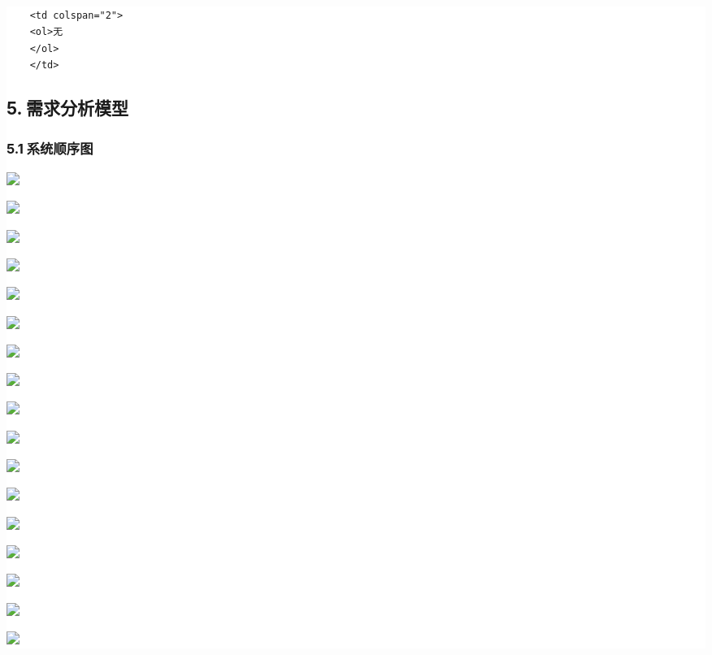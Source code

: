         <td colspan="2">
        <ol>无
        </ol>
        </td>
</tr>
</table>






## 5. 需求分析模型

### 5.1 系统顺序图

![](https://raw.githubusercontent.com/1071956678lfm/NJUSE-2/master/文档/img/第三阶段用例文档图/01%20发布会员卡%20顺序图%20经理.png)

![](https://i.loli.net/2019/06/18/5d08cea71d42950787.png)

![](https://raw.githubusercontent.com/1071956678lfm/NJUSE-2/master/%E6%96%87%E6%A1%A3/img/%E7%AC%AC%E4%B8%89%E9%98%B6%E6%AE%B5%E7%94%A8%E4%BE%8B%E6%96%87%E6%A1%A3%E5%9B%BE/03_%E9%80%80%E7%A5%A8%E7%AD%96%E7%95%A5%E7%AE%A1%E7%90%86_%E6%96%B0%E5%A2%9E%E9%80%80%E7%A5%A8%E7%AD%96%E7%95%A5_%E7%B3%BB%E7%BB%9F%E9%A1%BA%E5%BA%8F%E5%9B%BE.png)

![](https://raw.githubusercontent.com/1071956678lfm/NJUSE-2/master/%E6%96%87%E6%A1%A3/img/%E7%AC%AC%E4%B8%89%E9%98%B6%E6%AE%B5%E7%94%A8%E4%BE%8B%E6%96%87%E6%A1%A3%E5%9B%BE/03_%E9%80%80%E7%A5%A8%E7%AD%96%E7%95%A5%E7%AE%A1%E7%90%86_%E5%88%A0%E9%99%A4%E9%80%80%E7%A5%A8%E7%AD%96%E7%95%A5_%E7%B3%BB%E7%BB%9F%E9%A1%BA%E5%BA%8F%E5%9B%BE.png)

![](https://raw.githubusercontent.com/1071956678lfm/NJUSE-2/master/%E6%96%87%E6%A1%A3/img/%E7%AC%AC%E4%B8%89%E9%98%B6%E6%AE%B5%E7%94%A8%E4%BE%8B%E6%96%87%E6%A1%A3%E5%9B%BE/03_%E9%80%80%E7%A5%A8%E7%AD%96%E7%95%A5%E7%AE%A1%E7%90%86_%E4%BF%AE%E6%94%B9%E9%80%80%E7%A5%A8%E7%AD%96%E7%95%A5_%E7%B3%BB%E7%BB%9F%E9%A1%BA%E5%BA%8F%E5%9B%BE.png)

![](https://raw.githubusercontent.com/1071956678lfm/NJUSE-2/master/%E6%96%87%E6%A1%A3/img/%E7%AC%AC%E4%B8%89%E9%98%B6%E6%AE%B5%E7%94%A8%E4%BE%8B%E6%96%87%E6%A1%A3%E5%9B%BE/03_%E9%80%80%E7%A5%A8%E7%AD%96%E7%95%A5%E7%AE%A1%E7%90%86_%E6%9F%A5%E7%9C%8B%E9%80%80%E7%A5%A8%E7%AD%96%E7%95%A5_%E7%B3%BB%E7%BB%9F%E9%A1%BA%E5%BA%8F%E5%9B%BE.png)

![](https://raw.githubusercontent.com/1071956678lfm/NJUSE-2/master/%E6%96%87%E6%A1%A3/img/%E7%AC%AC%E4%B8%89%E9%98%B6%E6%AE%B5%E7%94%A8%E4%BE%8B%E6%96%87%E6%A1%A3%E5%9B%BE/04_%E7%AE%A1%E7%90%86%E5%BD%B1%E5%8E%85_%E7%B3%BB%E7%BB%9F%E9%A1%BA%E5%BA%8F%E5%9B%BE_1.png)

![](https://raw.githubusercontent.com/1071956678lfm/NJUSE-2/master/%E6%96%87%E6%A1%A3/img/%E7%AC%AC%E4%B8%89%E9%98%B6%E6%AE%B5%E7%94%A8%E4%BE%8B%E6%96%87%E6%A1%A3%E5%9B%BE/04_%E7%AE%A1%E7%90%86%E5%BD%B1%E5%8E%85_%E7%B3%BB%E7%BB%9F%E9%A1%BA%E5%BA%8F%E5%9B%BE_2.png)

![](https://raw.githubusercontent.com/1071956678lfm/NJUSE-2/master/%E6%96%87%E6%A1%A3/img/%E7%AC%AC%E4%B8%89%E9%98%B6%E6%AE%B5%E7%94%A8%E4%BE%8B%E6%96%87%E6%A1%A3%E5%9B%BE/04_%E7%AE%A1%E7%90%86%E5%BD%B1%E5%8E%85_%E7%B3%BB%E7%BB%9F%E9%A1%BA%E5%BA%8F%E5%9B%BE_3.png)

![](https://raw.githubusercontent.com/1071956678lfm/NJUSE-2/master/文档/img/第三阶段用例文档图/05%20影院角色管理%20查看管理员.png)

![](https://raw.githubusercontent.com/1071956678lfm/NJUSE-2/master/文档/img/第三阶段用例文档图/05%20影院角色管理%20系统顺序图%20添加管理员.png)

![](https://raw.githubusercontent.com/1071956678lfm/NJUSE-2/master/文档/img/第三阶段用例文档图/05%20影院角色管理%20系统顺序图%20修改管理员.png)

![](https://raw.githubusercontent.com/1071956678lfm/NJUSE-2/master/文档/img/第三阶段用例文档图/05%20影院角色管理%20系统顺序图%20删除管理员.png)

![](https://i.loli.net/2019/06/18/5d08d1f178fc879697.png)

![](https://raw.githubusercontent.com/1071956678lfm/NJUSE-2/master/%E6%96%87%E6%A1%A3/img/%E7%AC%AC%E4%B8%89%E9%98%B6%E6%AE%B5%E7%94%A8%E4%BE%8B%E6%96%87%E6%A1%A3%E5%9B%BE/07_%E6%9F%A5%E7%9C%8B%E5%8E%86%E5%8F%B2%E5%85%85%E5%80%BC%E8%AE%B0%E5%BD%95_%E7%B3%BB%E7%BB%9F%E9%A1%BA%E5%BA%8F%E5%9B%BE.png)

![](https://raw.githubusercontent.com/1071956678lfm/NJUSE-2/master/%E6%96%87%E6%A1%A3/img/%E7%AC%AC%E4%B8%89%E9%98%B6%E6%AE%B5%E7%94%A8%E4%BE%8B%E6%96%87%E6%A1%A3%E5%9B%BE/08_%E6%9F%A5%E7%9C%8B%E6%B6%88%E8%B4%B9%E8%AE%B0%E5%BD%95_%E7%B3%BB%E7%BB%9F%E9%A1%BA%E5%BA%8F%E5%9B%BE.png)

![](https://raw.githubusercontent.com/1071956678lfm/NJUSE-2/master/文档/img/第三阶段用例文档图/09%20发送优惠券%20系统状态图.png)
